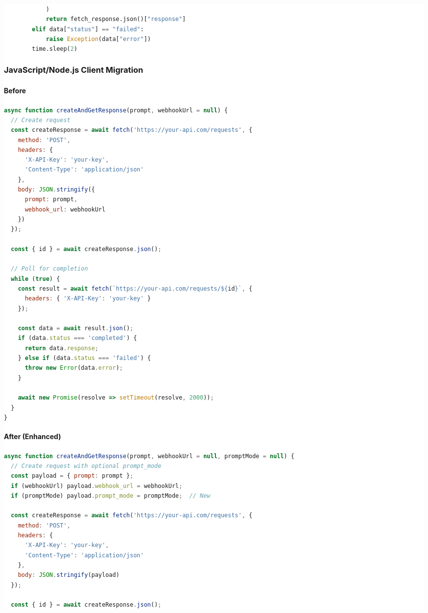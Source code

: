 ```python
            )
            return fetch_response.json()["response"]
        elif data["status"] == "failed":
            raise Exception(data["error"])
        time.sleep(2)
```

### JavaScript/Node.js Client Migration

#### Before
```javascript
async function createAndGetResponse(prompt, webhookUrl = null) {
  // Create request
  const createResponse = await fetch('https://your-api.com/requests', {
    method: 'POST',
    headers: {
      'X-API-Key': 'your-key',
      'Content-Type': 'application/json'
    },
    body: JSON.stringify({
      prompt: prompt,
      webhook_url: webhookUrl
    })
  });
  
  const { id } = await createResponse.json();
  
  // Poll for completion
  while (true) {
    const result = await fetch(`https://your-api.com/requests/${id}`, {
      headers: { 'X-API-Key': 'your-key' }
    });
    
    const data = await result.json();
    if (data.status === 'completed') {
      return data.response;
    } else if (data.status === 'failed') {
      throw new Error(data.error);
    }
    
    await new Promise(resolve => setTimeout(resolve, 2000));
  }
}
```

#### After (Enhanced)
```javascript
async function createAndGetResponse(prompt, webhookUrl = null, promptMode = null) {
  // Create request with optional prompt_mode
  const payload = { prompt: prompt };
  if (webhookUrl) payload.webhook_url = webhookUrl;
  if (promptMode) payload.prompt_mode = promptMode;  // New
  
  const createResponse = await fetch('https://your-api.com/requests', {
    method: 'POST',
    headers: {
      'X-API-Key': 'your-key',
      'Content-Type': 'application/json'
    },
    body: JSON.stringify(payload)
  });
  
  const { id } = await createResponse.json();
```